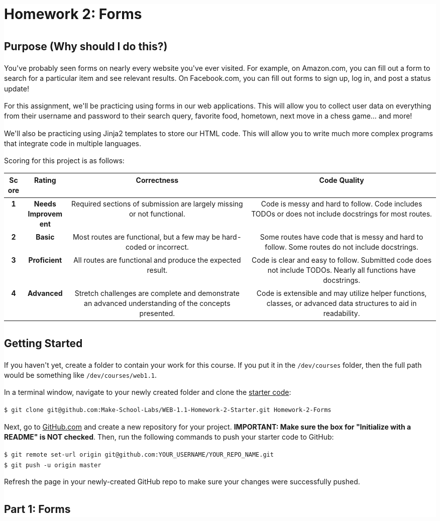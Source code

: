 # Homework 2: Forms

## Purpose (Why should I do this?)

You've probably seen forms on nearly every website you've ever visited. For example, on Amazon.com, you can fill out a form to search for a particular item and see relevant results. On Facebook.com, you can fill out forms to sign up, log in, and post a status update!

For this assignment, we'll be practicing using forms in our web applications. This will allow you to collect user data on everything from their username and password to their search query, favorite food, hometown, next move in a chess game... and more!

We'll also be practicing using Jinja2 templates to store our HTML code. This will allow you to write much more complex programs that integrate code in multiple languages.

Scoring for this project is as follows:

| Score | Rating | Correctness | Code Quality |
| :---: | :----: | :---------: | :----------: |
| **1** | **Needs Improvement** | Required sections of submission are largely missing or not functional. | Code is messy and hard to follow. Code includes TODOs or does not include docstrings for most routes. |
| **2** | **Basic** | Most routes are functional, but a few may be hard-coded or incorrect. | Some routes have code that is messy and hard to follow. Some routes do not include docstrings. |
| **3** | **Proficient** | All routes are functional and produce the expected result. | Code is clear and easy to follow. Submitted code does not include TODOs. Nearly all functions have docstrings. |
| **4** | **Advanced** | Stretch challenges are complete and demonstrate an advanced understanding of the concepts presented. | Code is extensible and may utilize helper functions, classes, or advanced data structures to aid in readability. |


## Getting Started

If you haven't yet, create a folder to contain your work for this course. If you put it in the `/dev/courses` folder, then the full path would be something like `/dev/courses/web1.1`.

In a terminal window, navigate to your newly created folder and clone the [starter code](https://github.com/Make-School-Labs/WEB-1.1-Homework-2-Starter):

```
$ git clone git@github.com:Make-School-Labs/WEB-1.1-Homework-2-Starter.git Homework-2-Forms
```

Next, go to [GitHub.com](https://github.com) and create a new repository for your project. **IMPORTANT: Make sure the box for "Initialize with a README" is NOT checked**. Then, run the following commands to push your starter code to GitHub:

```
$ git remote set-url origin git@github.com:YOUR_USERNAME/YOUR_REPO_NAME.git
$ git push -u origin master
```

Refresh the page in your newly-created GitHub repo to make sure your changes were successfully pushed.

## Part 1: Forms
